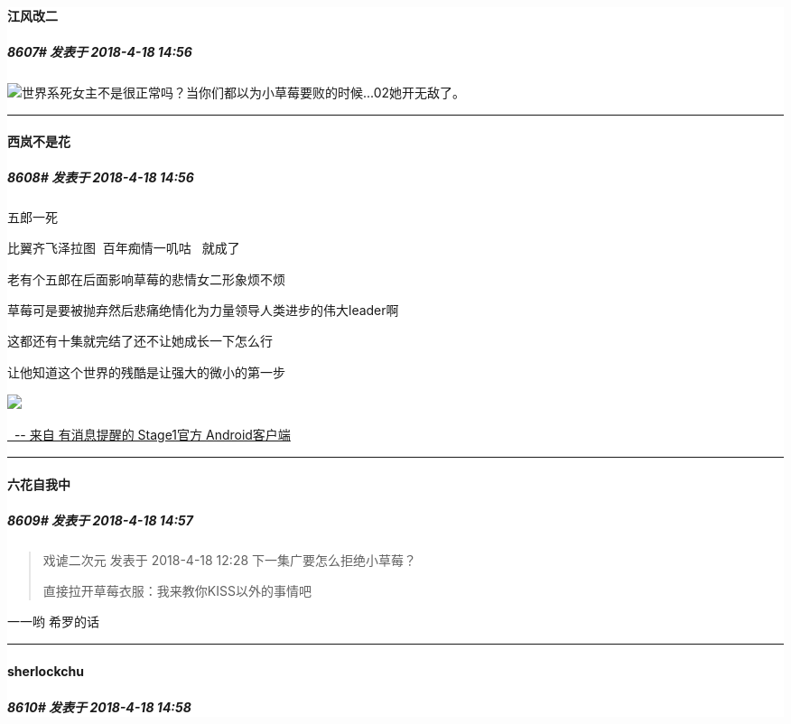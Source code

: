 ####  江风改二  
##### 8607#       发表于 2018-4-18 14:56



<img src="https://static.saraba1st.com/image/smiley/face2017/003.png" referrerpolicy="no-referrer">世界系死女主不是很正常吗？当你们都以为小草莓要败的时候...02她开无敌了。







*****

####  西岚不是花  
##### 8608#       发表于 2018-4-18 14:56




五郎一死

比翼齐飞泽拉图  百年痴情一叽咕   就成了


老有个五郎在后面影响草莓的悲情女二形象烦不烦

草莓可是要被抛弃然后悲痛绝情化为力量领导人类进步的伟大leader啊  

这都还有十集就完结了还不让她成长一下怎么行

让他知道这个世界的残酷是让强大的微小的第一步

<img src="https://static.saraba1st.com/image/smiley/face2017/037.png" referrerpolicy="no-referrer">

[  -- 来自 有消息提醒的 Stage1官方 Android客户端](https://www.coolapk.com/apk/140634)







*****

####  六花自我中  
##### 8609#       发表于 2018-4-18 14:57



<blockquote>戏谑二次元 发表于 2018-4-18 12:28
下一集广要怎么拒绝小草莓？

直接拉开草莓衣服：我来教你KISS以外的事情吧
</blockquote>
一一哟 希罗的话







*****

####  sherlockchu  
##### 8610#       发表于 2018-4-18 14:58
